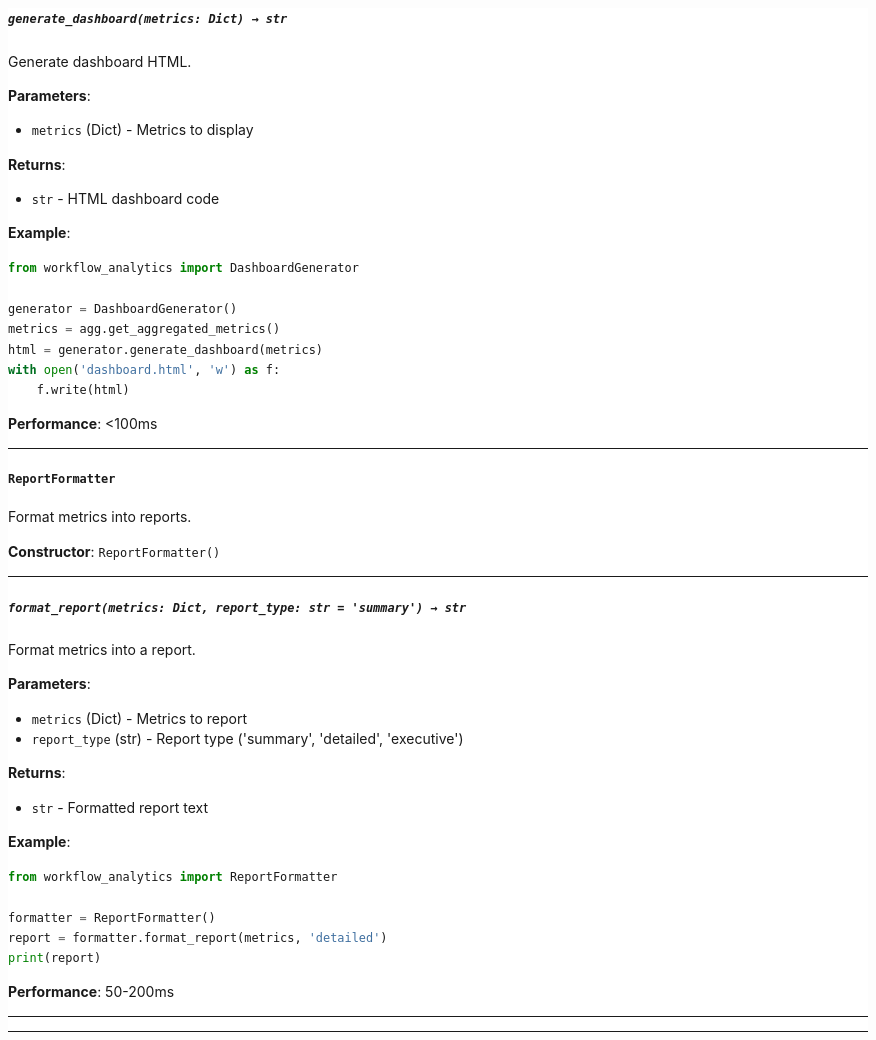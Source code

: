 
##### `generate_dashboard(metrics: Dict) → str`

Generate dashboard HTML.

**Parameters**:
- `metrics` (Dict) - Metrics to display

**Returns**:
- `str` - HTML dashboard code

**Example**:
```python
from workflow_analytics import DashboardGenerator

generator = DashboardGenerator()
metrics = agg.get_aggregated_metrics()
html = generator.generate_dashboard(metrics)
with open('dashboard.html', 'w') as f:
    f.write(html)
```

**Performance**: <100ms

---

#### `ReportFormatter`

Format metrics into reports.

**Constructor**: `ReportFormatter()`

---

##### `format_report(metrics: Dict, report_type: str = 'summary') → str`

Format metrics into a report.

**Parameters**:
- `metrics` (Dict) - Metrics to report
- `report_type` (str) - Report type ('summary', 'detailed', 'executive')

**Returns**:
- `str` - Formatted report text

**Example**:
```python
from workflow_analytics import ReportFormatter

formatter = ReportFormatter()
report = formatter.format_report(metrics, 'detailed')
print(report)
```

**Performance**: 50-200ms

---

---